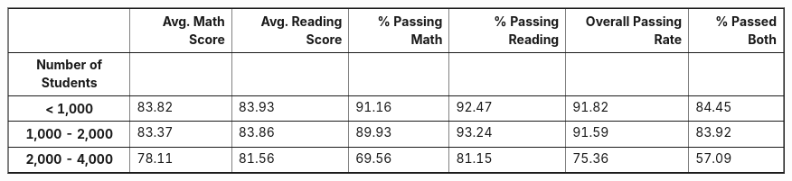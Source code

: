 


<div>
<style>
    .dataframe thead tr:only-child th {
        text-align: right;
    }

    .dataframe thead th {
        text-align: left;
    }

    .dataframe tbody tr th {
        vertical-align: top;
    }
</style>
<table border="1" class="dataframe">
  <thead>
    <tr style="text-align: right;">
      <th></th>
      <th>Avg. Math Score</th>
      <th>Avg. Reading Score</th>
      <th>% Passing Math</th>
      <th>% Passing Reading</th>
      <th>Overall Passing Rate</th>
      <th>% Passed Both</th>
    </tr>
    <tr>
      <th>Number of Students</th>
      <th></th>
      <th></th>
      <th></th>
      <th></th>
      <th></th>
      <th></th>
    </tr>
  </thead>
  <tbody>
    <tr>
      <th>&lt; 1,000</th>
      <td>83.82</td>
      <td>83.93</td>
      <td>91.16</td>
      <td>92.47</td>
      <td>91.82</td>
      <td>84.45</td>
    </tr>
    <tr>
      <th>1,000 - 2,000</th>
      <td>83.37</td>
      <td>83.86</td>
      <td>89.93</td>
      <td>93.24</td>
      <td>91.59</td>
      <td>83.92</td>
    </tr>
    <tr>
      <th>2,000 - 4,000</th>
      <td>78.11</td>
      <td>81.56</td>
      <td>69.56</td>
      <td>81.15</td>
      <td>75.36</td>
      <td>57.09</td>
    </tr>
